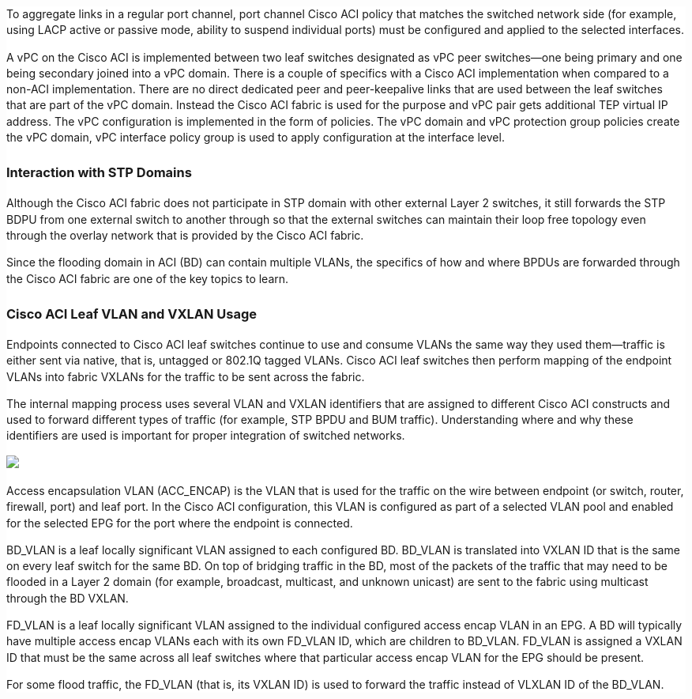 To aggregate links in a regular port channel, port channel Cisco ACI policy that matches the switched network side (for example, using LACP active or passive mode, ability to suspend individual ports) must be configured and applied to the selected interfaces.

A vPC on the Cisco ACI is implemented between two leaf switches designated as vPC peer switches—one being primary and one being secondary joined into a vPC domain. There is a couple of specifics with a Cisco ACI implementation when compared to a non-ACI implementation. There are no direct dedicated peer and peer-keepalive links that are used between the leaf switches that are part of the vPC domain. Instead the Cisco ACI fabric is used for the purpose and vPC pair gets additional TEP virtual IP address. The vPC configuration is implemented in the form of policies. The vPC domain and vPC protection group policies create the vPC domain, vPC interface policy group is used to apply configuration at the interface level.

### Interaction with STP Domains

Although the Cisco ACI fabric does not participate in STP domain with other external Layer 2 switches, it still forwards the STP BDPU from one external switch to another through so that the external switches can maintain their loop free topology even through the overlay network that is provided by the Cisco ACI fabric.

Since the flooding domain in ACI (BD) can contain multiple VLANs, the specifics of how and where BPDUs are forwarded through the Cisco ACI fabric are one of the key topics to learn.

### Cisco ACI Leaf VLAN and VXLAN Usage

Endpoints connected to Cisco ACI leaf switches continue to use and consume VLANs the same way they used them—traffic is either sent via native, that is, untagged or 802.1Q tagged VLANs. Cisco ACI leaf switches then perform mapping of the endpoint VLANs into fabric VXLANs for the traffic to be sent across the fabric.

The internal mapping process uses several VLAN and VXLAN identifiers that are assigned to different Cisco ACI constructs and used to forward different types of traffic (for example, STP BPDU and BUM traffic). Understanding where and why these identifiers are used is important for proper integration of switched networks.

![](/images/aciadvanced/aciadvanced_3_2_3.png)

Access encapsulation VLAN (ACC_ENCAP) is the VLAN that is used for the traffic on the wire between endpoint (or switch, router, firewall, port) and leaf port. In the Cisco ACI configuration, this VLAN is configured as part of a selected VLAN pool and enabled for the selected EPG for the port where the endpoint is connected.

BD_VLAN is a leaf locally significant VLAN assigned to each configured BD. BD_VLAN is translated into VXLAN ID that is the same on every leaf switch for the same BD. On top of bridging traffic in the BD, most of the packets of the traffic that may need to be flooded in a Layer 2 domain (for example, broadcast, multicast, and unknown unicast) are sent to the fabric using multicast through the BD VXLAN.

FD_VLAN is a leaf locally significant VLAN assigned to the individual configured access encap VLAN in an EPG. A BD will typically have multiple access encap VLANs each with its own FD_VLAN ID, which are children to BD_VLAN. FD_VLAN is assigned a VXLAN ID that must be the same across all leaf switches where that particular access encap VLAN for the EPG should be present.

For some flood traffic, the FD_VLAN (that is, its VXLAN ID) is used to forward the traffic instead of VLXLAN ID of the BD_VLAN.
